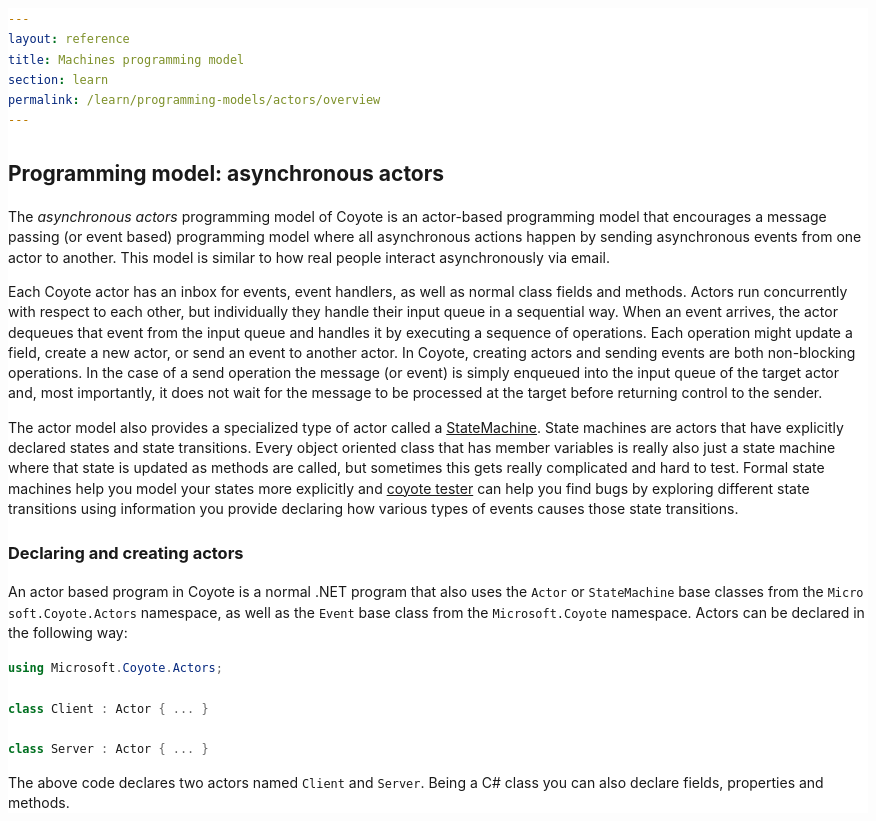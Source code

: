 ```yaml
---
layout: reference
title: Machines programming model
section: learn
permalink: /learn/programming-models/actors/overview
---
```


## Programming model: asynchronous actors

The _asynchronous actors_ programming model of Coyote is an actor-based programming model that
encourages a message passing (or event based) programming model where all asynchronous actions
happen by sending asynchronous events from one actor to another. This model is similar to how real
people interact asynchronously via email.

Each Coyote actor has an inbox for events, event handlers, as well as normal class fields and
methods. Actors run concurrently with respect to each other, but individually they handle their
input queue in a sequential way. When an event arrives, the actor dequeues that event from the
input queue and handles it by executing a sequence of operations. Each operation might update a
field, create a new actor, or send an event to another actor. In Coyote, creating actors and sending
events are both non-blocking operations. In the case of a send operation the message (or event) is
simply enqueued into the input queue of the target actor and, most importantly, it does not wait for
the message to be processed at the target before returning control to the sender.

The actor model also provides a specialized type of actor called a
[StateMachine](state-machines). State machines are actors that have explicitly declared states and state transitions. Every object oriented class that has member
variables is really also just a state machine where that state is updated as methods are called, but
sometimes this gets really complicated and hard to test. Formal state machines help you model your
states more explicitly and [coyote tester](/coyote/learn/tools/testing) can help you find bugs
by exploring different state transitions using information you provide declaring how various types
of events causes those state transitions.

### Declaring and creating actors

An actor based program in Coyote is a normal .NET program that also uses the `Actor` or
`StateMachine` base classes from the `Microsoft.Coyote.Actors` namespace, as well as the `Event`
base class from the `Microsoft.Coyote` namespace. Actors can be declared in the following way:

```c#
using Microsoft.Coyote.Actors;

class Client : Actor { ... }

class Server : Actor { ... }
```

The above code declares two actors named `Client` and `Server`. Being a C# class you can also
declare fields, properties and methods.
